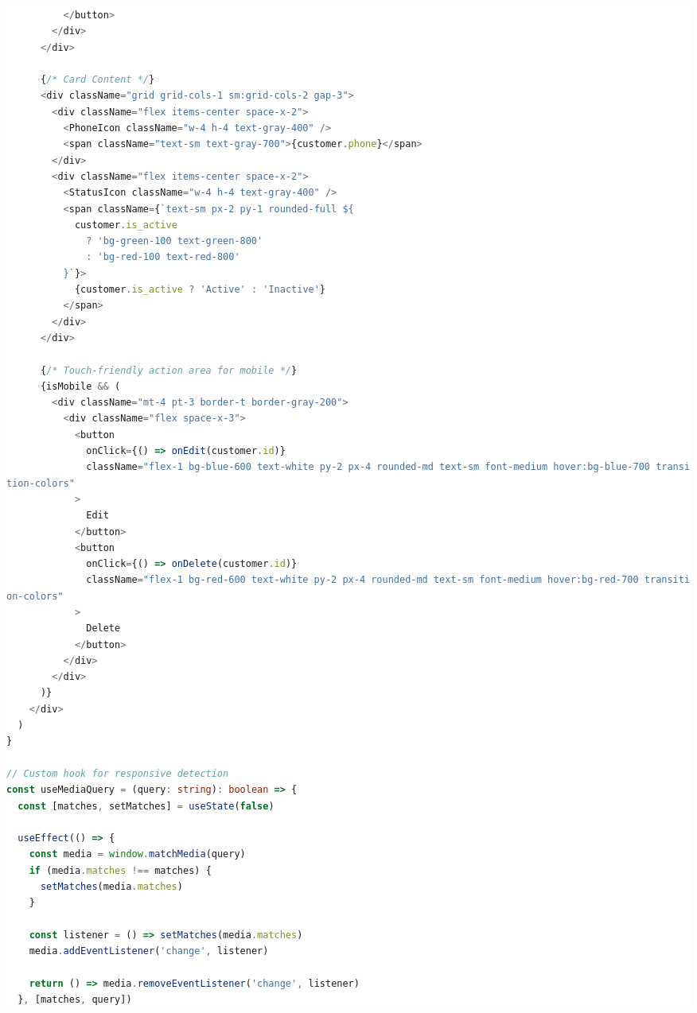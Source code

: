 ```typescript
          </button>
        </div>
      </div>

      {/* Card Content */}
      <div className="grid grid-cols-1 sm:grid-cols-2 gap-3">
        <div className="flex items-center space-x-2">
          <PhoneIcon className="w-4 h-4 text-gray-400" />
          <span className="text-sm text-gray-700">{customer.phone}</span>
        </div>
        <div className="flex items-center space-x-2">
          <StatusIcon className="w-4 h-4 text-gray-400" />
          <span className={`text-sm px-2 py-1 rounded-full ${
            customer.is_active 
              ? 'bg-green-100 text-green-800' 
              : 'bg-red-100 text-red-800'
          }`}>
            {customer.is_active ? 'Active' : 'Inactive'}
          </span>
        </div>
      </div>

      {/* Touch-friendly action area for mobile */}
      {isMobile && (
        <div className="mt-4 pt-3 border-t border-gray-200">
          <div className="flex space-x-3">
            <button
              onClick={() => onEdit(customer.id)}
              className="flex-1 bg-blue-600 text-white py-2 px-4 rounded-md text-sm font-medium hover:bg-blue-700 transition-colors"
            >
              Edit
            </button>
            <button
              onClick={() => onDelete(customer.id)}
              className="flex-1 bg-red-600 text-white py-2 px-4 rounded-md text-sm font-medium hover:bg-red-700 transition-colors"
            >
              Delete
            </button>
          </div>
        </div>
      )}
    </div>
  )
}

// Custom hook for responsive detection
const useMediaQuery = (query: string): boolean => {
  const [matches, setMatches] = useState(false)

  useEffect(() => {
    const media = window.matchMedia(query)
    if (media.matches !== matches) {
      setMatches(media.matches)
    }
    
    const listener = () => setMatches(media.matches)
    media.addEventListener('change', listener)
    
    return () => media.removeEventListener('change', listener)
  }, [matches, query])

```